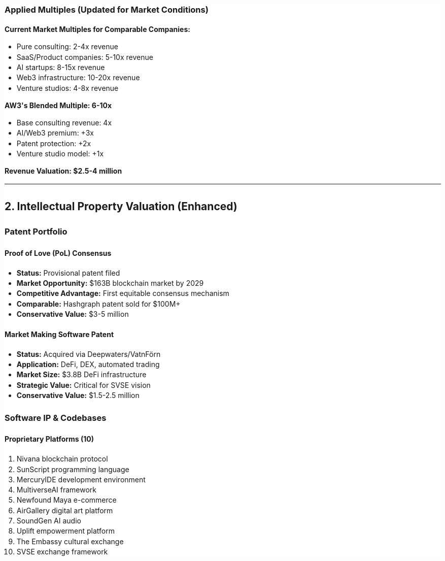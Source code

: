 ### Applied Multiples (Updated for Market Conditions)

**Current Market Multiples for Comparable Companies:**
- Pure consulting: 2-4x revenue
- SaaS/Product companies: 5-10x revenue
- AI startups: 8-15x revenue
- Web3 infrastructure: 10-20x revenue
- Venture studios: 4-8x revenue

**AW3's Blended Multiple: 6-10x**
- Base consulting revenue: 4x
- AI/Web3 premium: +3x
- Patent protection: +2x
- Venture studio model: +1x

**Revenue Valuation: $2.5-4 million**

---

## 2. Intellectual Property Valuation (Enhanced)

### Patent Portfolio

#### Proof of Love (PoL) Consensus
- **Status:** Provisional patent filed
- **Market Opportunity:** $163B blockchain market by 2029
- **Competitive Advantage:** First equitable consensus mechanism
- **Comparable:** Hashgraph patent sold for $100M+
- **Conservative Value:** $3-5 million

#### Market Making Software Patent
- **Status:** Acquired via Deepwaters/VatnFörn
- **Application:** DeFi, DEX, automated trading
- **Market Size:** $3.8B DeFi infrastructure
- **Strategic Value:** Critical for SVSE vision
- **Conservative Value:** $1.5-2.5 million

### Software IP & Codebases

#### Proprietary Platforms (10)
1. Nivana blockchain protocol
2. SunScript programming language
3. MercuryIDE development environment
4. MultiverseAI framework
5. Newfound Maya e-commerce
6. AirGallery digital art platform
7. SoundGen AI audio
8. Uplift empowerment platform
9. The Embassy cultural exchange
10. SVSE exchange framework
